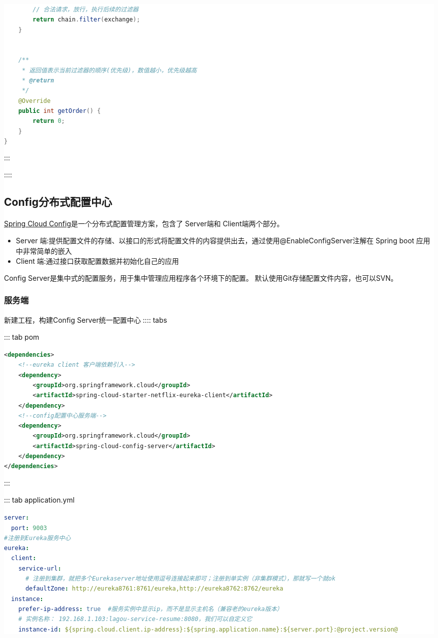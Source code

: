 ```Java
        // 合法请求，放行，执行后续的过滤器
        return chain.filter(exchange);
    }


    /**
     * 返回值表示当前过滤器的顺序(优先级)，数值越小，优先级越高
     * @return
     */
    @Override
    public int getOrder() {
        return 0;
    }
}
```
:::

::::

## Config分布式配置中心
<span id="Config"></span>
[Spring Cloud Config](#https://github.com/spring-cloud/spring-cloud-Config)是一个分布式配置管理方案，包含了 Server端和 Client端两个部分。
- Server 端:提供配置文件的存储、以接口的形式将配置文件的内容提供出去，通过使用@EnableConfigServer注解在 Spring boot 应用中非常简单的嵌入
- Client 端:通过接口获取配置数据并初始化自己的应用

Config Server是集中式的配置服务，用于集中管理应用程序各个环境下的配置。 默认使用Git存储配置文件内容，也可以SVN。

### 服务端
新建工程，构建Config Server统一配置中心
:::: tabs

::: tab pom
```xml
<dependencies>
    <!--eureka client 客户端依赖引入-->
    <dependency>
        <groupId>org.springframework.cloud</groupId>
        <artifactId>spring-cloud-starter-netflix-eureka-client</artifactId>
    </dependency>
    <!--config配置中心服务端-->
    <dependency>
        <groupId>org.springframework.cloud</groupId>
        <artifactId>spring-cloud-config-server</artifactId>
    </dependency>
</dependencies>
```
:::

::: tab application.yml
```yaml
server:
  port: 9003
#注册到Eureka服务中心
eureka:
  client:
    service-url:
      # 注册到集群，就把多个Eurekaserver地址使用逗号连接起来即可；注册到单实例（非集群模式），那就写一个就ok
      defaultZone: http://eureka8761:8761/eureka,http://eureka8762:8762/eureka
  instance:
    prefer-ip-address: true  #服务实例中显示ip，而不是显示主机名（兼容老的eureka版本）
    # 实例名称： 192.168.1.103:lagou-service-resume:8080，我们可以自定义它
    instance-id: ${spring.cloud.client.ip-address}:${spring.application.name}:${server.port}:@project.version@
```